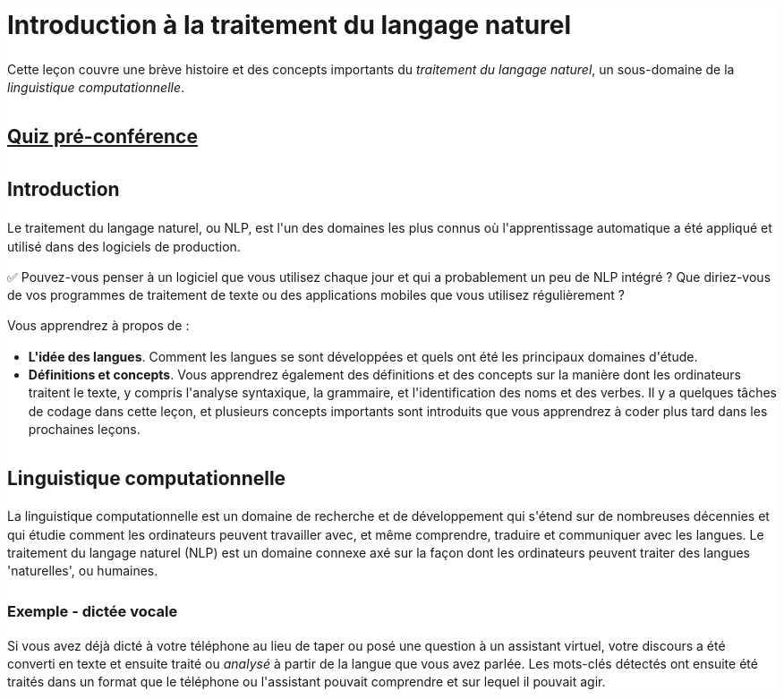 # Introduction à la traitement du langage naturel

Cette leçon couvre une brève histoire et des concepts importants du *traitement du langage naturel*, un sous-domaine de la *linguistique computationnelle*.

## [Quiz pré-conférence](https://gray-sand-07a10f403.1.azurestaticapps.net/quiz/31/)

## Introduction

Le traitement du langage naturel, ou NLP, est l'un des domaines les plus connus où l'apprentissage automatique a été appliqué et utilisé dans des logiciels de production.

✅ Pouvez-vous penser à un logiciel que vous utilisez chaque jour et qui a probablement un peu de NLP intégré ? Que diriez-vous de vos programmes de traitement de texte ou des applications mobiles que vous utilisez régulièrement ?

Vous apprendrez à propos de :

- **L'idée des langues**. Comment les langues se sont développées et quels ont été les principaux domaines d'étude.
- **Définitions et concepts**. Vous apprendrez également des définitions et des concepts sur la manière dont les ordinateurs traitent le texte, y compris l'analyse syntaxique, la grammaire, et l'identification des noms et des verbes. Il y a quelques tâches de codage dans cette leçon, et plusieurs concepts importants sont introduits que vous apprendrez à coder plus tard dans les prochaines leçons.

## Linguistique computationnelle

La linguistique computationnelle est un domaine de recherche et de développement qui s'étend sur de nombreuses décennies et qui étudie comment les ordinateurs peuvent travailler avec, et même comprendre, traduire et communiquer avec les langues. Le traitement du langage naturel (NLP) est un domaine connexe axé sur la façon dont les ordinateurs peuvent traiter des langues 'naturelles', ou humaines.

### Exemple - dictée vocale

Si vous avez déjà dicté à votre téléphone au lieu de taper ou posé une question à un assistant virtuel, votre discours a été converti en texte et ensuite traité ou *analysé* à partir de la langue que vous avez parlée. Les mots-clés détectés ont ensuite été traités dans un format que le téléphone ou l'assistant pouvait comprendre et sur lequel il pouvait agir.
